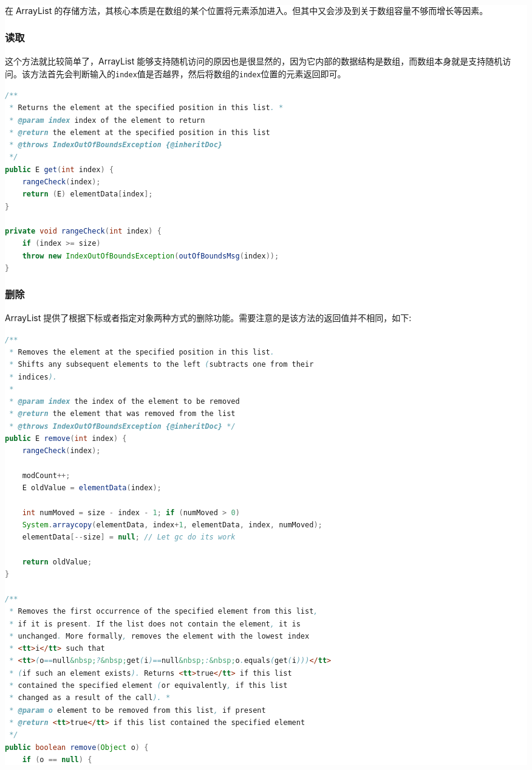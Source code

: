 在 ArrayList 的存储方法，其核心本质是在数组的某个位置将元素添加进入。但其中又会涉及到关于数组容量不够而增长等因素。

### 读取

这个方法就比较简单了，ArrayList 能够支持随机访问的原因也是很显然的，因为它内部的数据结构是数组，而数组本身就是支持随机访问。该方法首先会判断输入的`index`值是否越界，然后将数组的`index`位置的元素返回即可。

```java
/**
 * Returns the element at the specified position in this list. *
 * @param index index of the element to return
 * @return the element at the specified position in this list
 * @throws IndexOutOfBoundsException {@inheritDoc}
 */
public E get(int index) {
    rangeCheck(index);
    return (E) elementData[index];
}

private void rangeCheck(int index) {
    if (index >= size)
    throw new IndexOutOfBoundsException(outOfBoundsMsg(index));
}
```

### 删除

ArrayList 提供了根据下标或者指定对象两种方式的删除功能。需要注意的是该方法的返回值并不相同，如下:

```java
/**
 * Removes the element at the specified position in this list.
 * Shifts any subsequent elements to the left (subtracts one from their
 * indices).
 *
 * @param index the index of the element to be removed
 * @return the element that was removed from the list
 * @throws IndexOutOfBoundsException {@inheritDoc} */
public E remove(int index) {
    rangeCheck(index);

    modCount++;
    E oldValue = elementData(index);

    int numMoved = size - index - 1; if (numMoved > 0)
    System.arraycopy(elementData, index+1, elementData, index, numMoved);
    elementData[--size] = null; // Let gc do its work

    return oldValue;
}

/**
 * Removes the first occurrence of the specified element from this list,
 * if it is present. If the list does not contain the element, it is
 * unchanged. More formally, removes the element with the lowest index
 * <tt>i</tt> such that
 * <tt>(o==null&nbsp;?&nbsp;get(i)==null&nbsp;:&nbsp;o.equals(get(i)))</tt>
 * (if such an element exists). Returns <tt>true</tt> if this list
 * contained the specified element (or equivalently, if this list
 * changed as a result of the call). *
 * @param o element to be removed from this list, if present
 * @return <tt>true</tt> if this list contained the specified element
 */
public boolean remove(Object o) {
    if (o == null) {
```